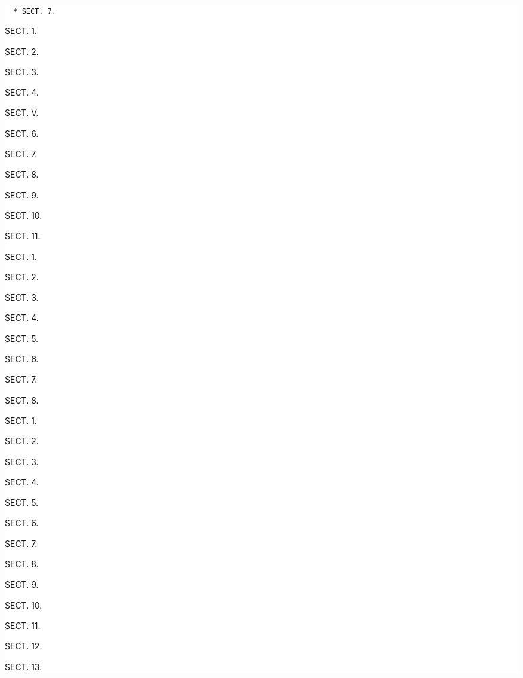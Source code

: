       * SECT. 7.

SECT. 1.

SECT. 2.

SECT. 3.

SECT. 4.

SECT. V.

SECT. 6.

SECT. 7.

SECT. 8.

SECT. 9.

SECT. 10.

SECT. 11.

SECT. 1.

SECT. 2.

SECT. 3.

SECT. 4.

SECT. 5.

SECT. 6.

SECT. 7.

SECT. 8.

SECT. 1.

SECT. 2.

SECT. 3.

SECT. 4.

SECT. 5.

SECT. 6.

SECT. 7.

SECT. 8.

SECT. 9.

SECT. 10.

SECT. 11.

SECT. 12.

SECT. 13.
